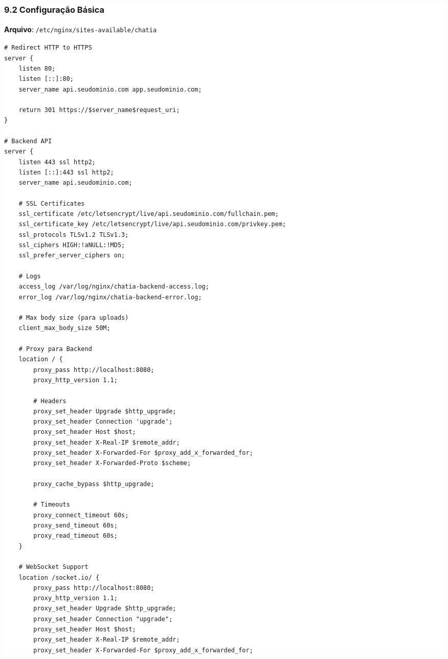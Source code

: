 ### 9.2 Configuração Básica

**Arquivo**: `/etc/nginx/sites-available/chatia`

```nginx
# Redirect HTTP to HTTPS
server {
    listen 80;
    listen [::]:80;
    server_name api.seudominio.com app.seudominio.com;

    return 301 https://$server_name$request_uri;
}

# Backend API
server {
    listen 443 ssl http2;
    listen [::]:443 ssl http2;
    server_name api.seudominio.com;

    # SSL Certificates
    ssl_certificate /etc/letsencrypt/live/api.seudominio.com/fullchain.pem;
    ssl_certificate_key /etc/letsencrypt/live/api.seudominio.com/privkey.pem;
    ssl_protocols TLSv1.2 TLSv1.3;
    ssl_ciphers HIGH:!aNULL:!MD5;
    ssl_prefer_server_ciphers on;

    # Logs
    access_log /var/log/nginx/chatia-backend-access.log;
    error_log /var/log/nginx/chatia-backend-error.log;

    # Max body size (para uploads)
    client_max_body_size 50M;

    # Proxy para Backend
    location / {
        proxy_pass http://localhost:8080;
        proxy_http_version 1.1;

        # Headers
        proxy_set_header Upgrade $http_upgrade;
        proxy_set_header Connection 'upgrade';
        proxy_set_header Host $host;
        proxy_set_header X-Real-IP $remote_addr;
        proxy_set_header X-Forwarded-For $proxy_add_x_forwarded_for;
        proxy_set_header X-Forwarded-Proto $scheme;

        proxy_cache_bypass $http_upgrade;

        # Timeouts
        proxy_connect_timeout 60s;
        proxy_send_timeout 60s;
        proxy_read_timeout 60s;
    }

    # WebSocket Support
    location /socket.io/ {
        proxy_pass http://localhost:8080;
        proxy_http_version 1.1;
        proxy_set_header Upgrade $http_upgrade;
        proxy_set_header Connection "upgrade";
        proxy_set_header Host $host;
        proxy_set_header X-Real-IP $remote_addr;
        proxy_set_header X-Forwarded-For $proxy_add_x_forwarded_for;
```